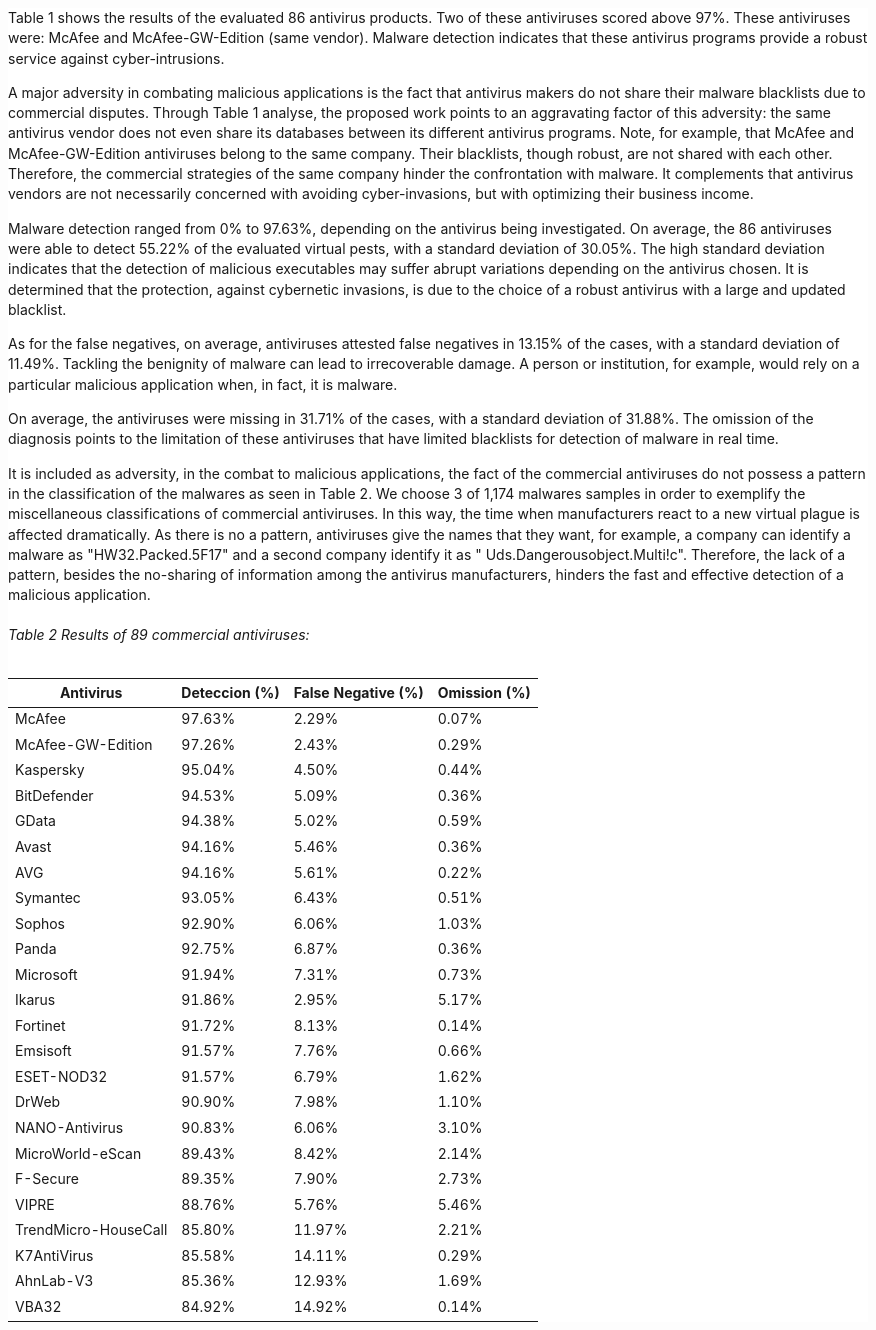 Table 1 shows the results of the evaluated 86 antivirus products. Two of these antiviruses scored above 97%. These antiviruses were: McAfee and McAfee-GW-Edition (same vendor). Malware detection indicates that these antivirus programs provide a robust service against cyber-intrusions.

A major adversity in combating malicious applications is the fact that antivirus makers do not share their malware blacklists due to commercial disputes. Through Table 1 analyse, the proposed work points to an aggravating factor of this adversity: the same antivirus vendor does not even share its databases between its different antivirus programs. Note, for example, that McAfee and McAfee-GW-Edition antiviruses belong to the same company. Their blacklists, though robust, are not shared with each other. Therefore, the commercial strategies of the same company hinder the confrontation with malware. It complements that antivirus vendors are not necessarily concerned with avoiding cyber-invasions, but with optimizing their business income.

Malware detection ranged from 0% to 97.63%, depending on the antivirus being investigated. On average, the 86 antiviruses were able to detect 55.22% of the evaluated virtual pests, with a standard deviation of 30.05%. The high standard deviation indicates that the detection of malicious executables may suffer abrupt variations depending on the antivirus chosen. It is determined that the protection, against cybernetic invasions, is due to the choice of a robust antivirus with a large and updated blacklist.

As for the false negatives, on average, antiviruses attested false negatives in 13.15% of the cases, with a standard deviation of 11.49%. Tackling the benignity of malware can lead to irrecoverable damage. A person or institution, for example, would rely on a particular malicious application when, in fact, it is malware.

On average, the antiviruses were missing in 31.71% of the cases, with a standard deviation of 31.88%. The omission of the diagnosis points to the limitation of these antiviruses that have limited blacklists for detection of malware in real time.

It is included as adversity, in the combat to malicious applications, the fact of the commercial antiviruses do not possess a pattern in the classification of the malwares as seen in Table 2. We choose 3 of  1,174 malwares samples in order to exemplify the miscellaneous classifications of commercial antiviruses. In this way, the time when manufacturers react to a new virtual plague is affected dramatically. As there is no a pattern, antiviruses give the names that they want, for example, a company can identify a malware as "HW32.Packed.5F17" and a second company identify it as " Uds.Dangerousobject.Multi!c". Therefore, the lack of a pattern, besides the no-sharing of information among the antivirus manufacturers, hinders the fast and effective detection of a malicious application.

###### Table 2 Results of 89 commercial antiviruses:

Antivirus | Deteccion (%) | False Negative (%) | Omission (%)
--------- | ------------- | ------------------ | -------------
McAfee|97.63% |2.29% |0.07% |
McAfee-GW-Edition|97.26% |2.43% |0.29% |
Kaspersky| 95.04% |4.50% |0.44% |
BitDefender|94.53% |5.09% |0.36% |
GData|94.38% |5.02% |0.59% |
Avast |94.16% |5.46% |0.36% |
AVG|94.16% |5.61% |0.22% |
Symantec |93.05% |6.43% |0.51% |
Sophos|92.90% |6.06% |1.03% |
Panda|92.75% |6.87% |0.36% |
Microsoft|91.94% |7.31% |0.73% |
Ikarus|91.86% |2.95% |5.17% |
Fortinet|91.72% |8.13% |0.14% |
Emsisoft|91.57% |7.76% |0.66% |
ESET-NOD32|91.57% |6.79% |1.62% |
DrWeb|90.90% |7.98% |1.10% |
NANO-Antivirus|90.83% |6.06% |3.10% |
MicroWorld-eScan | 89.43%  | 8.42%  | 2.14%  |
F-Secure|89.35% |7.90% |2.73% |
VIPRE|88.76% |5.76% |5.46% |
TrendMicro-HouseCall |85.80% |11.97% |2.21% |
K7AntiVirus |85.58% |14.11% |0.29% |
AhnLab-V3|85.36% |12.93% |1.69% |
VBA32|84.92% |14.92% |0.14% |